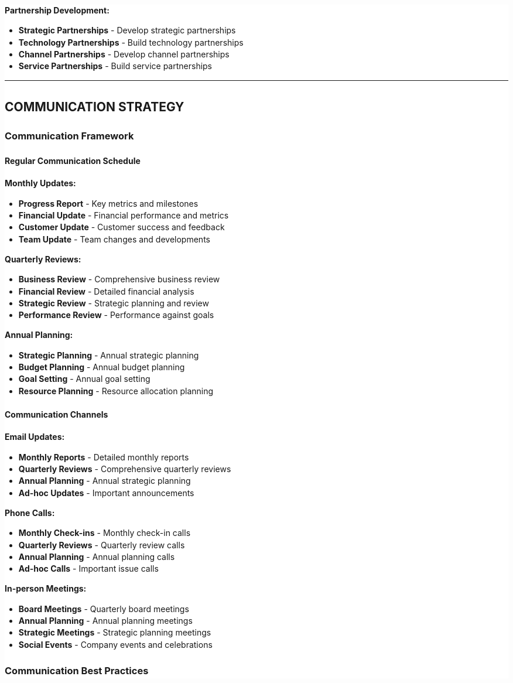 **Partnership Development:**
- **Strategic Partnerships** - Develop strategic partnerships
- **Technology Partnerships** - Build technology partnerships
- **Channel Partnerships** - Develop channel partnerships
- **Service Partnerships** - Build service partnerships

---

## **COMMUNICATION STRATEGY**

### **Communication Framework**

#### **Regular Communication Schedule**
**Monthly Updates:**
- **Progress Report** - Key metrics and milestones
- **Financial Update** - Financial performance and metrics
- **Customer Update** - Customer success and feedback
- **Team Update** - Team changes and developments

**Quarterly Reviews:**
- **Business Review** - Comprehensive business review
- **Financial Review** - Detailed financial analysis
- **Strategic Review** - Strategic planning and review
- **Performance Review** - Performance against goals

**Annual Planning:**
- **Strategic Planning** - Annual strategic planning
- **Budget Planning** - Annual budget planning
- **Goal Setting** - Annual goal setting
- **Resource Planning** - Resource allocation planning

#### **Communication Channels**
**Email Updates:**
- **Monthly Reports** - Detailed monthly reports
- **Quarterly Reviews** - Comprehensive quarterly reviews
- **Annual Planning** - Annual strategic planning
- **Ad-hoc Updates** - Important announcements

**Phone Calls:**
- **Monthly Check-ins** - Monthly check-in calls
- **Quarterly Reviews** - Quarterly review calls
- **Annual Planning** - Annual planning calls
- **Ad-hoc Calls** - Important issue calls

**In-person Meetings:**
- **Board Meetings** - Quarterly board meetings
- **Annual Planning** - Annual planning meetings
- **Strategic Meetings** - Strategic planning meetings
- **Social Events** - Company events and celebrations

### **Communication Best Practices**
